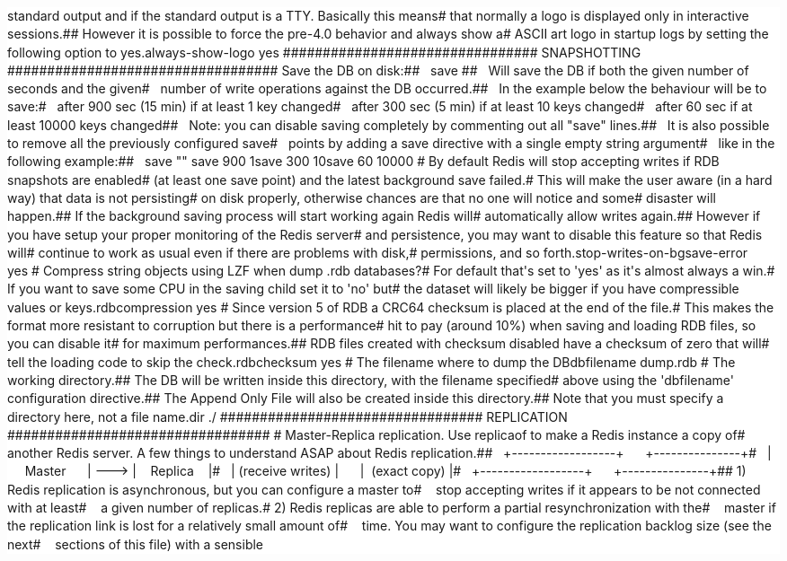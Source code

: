 standard output and if the standard output is a TTY. Basically this means# that normally a logo is displayed only in interactive sessions.## However it is possible to force the pre-4.0 behavior and always show a# ASCII art logo in startup logs by setting the following option to yes.always-show-logo yes ################################ SNAPSHOTTING  ################################## Save the DB on disk:##   save <seconds> <changes>##   Will save the DB if both the given number of seconds and the given#   number of write operations against the DB occurred.##   In the example below the behaviour will be to save:#   after 900 sec (15 min) if at least 1 key changed#   after 300 sec (5 min) if at least 10 keys changed#   after 60 sec if at least 10000 keys changed##   Note: you can disable saving completely by commenting out all "save" lines.##   It is also possible to remove all the previously configured save#   points by adding a save directive with a single empty string argument#   like in the following example:##   save "" save 900 1save 300 10save 60 10000 # By default Redis will stop accepting writes if RDB snapshots are enabled# (at least one save point) and the latest background save failed.# This will make the user aware (in a hard way) that data is not persisting# on disk properly, otherwise chances are that no one will notice and some# disaster will happen.## If the background saving process will start working again Redis will# automatically allow writes again.## However if you have setup your proper monitoring of the Redis server# and persistence, you may want to disable this feature so that Redis will# continue to work as usual even if there are problems with disk,# permissions, and so forth.stop-writes-on-bgsave-error yes # Compress string objects using LZF when dump .rdb databases?# For default that's set to 'yes' as it's almost always a win.# If you want to save some CPU in the saving child set it to 'no' but# the dataset will likely be bigger if you have compressible values or keys.rdbcompression yes # Since version 5 of RDB a CRC64 checksum is placed at the end of the file.# This makes the format more resistant to corruption but there is a performance# hit to pay (around 10%) when saving and loading RDB files, so you can disable it# for maximum performances.## RDB files created with checksum disabled have a checksum of zero that will# tell the loading code to skip the check.rdbchecksum yes # The filename where to dump the DBdbfilename dump.rdb # The working directory.## The DB will be written inside this directory, with the filename specified# above using the 'dbfilename' configuration directive.## The Append Only File will also be created inside this directory.## Note that you must specify a directory here, not a file name.dir ./ ################################# REPLICATION ################################# # Master-Replica replication. Use replicaof to make a Redis instance a copy of# another Redis server. A few things to understand ASAP about Redis replication.##   +------------------+      +---------------+#   |      Master      | ---> |    Replica    |#   | (receive writes) |      |  (exact copy) |#   +------------------+      +---------------+## 1) Redis replication is asynchronous, but you can configure a master to#    stop accepting writes if it appears to be not connected with at least#    a given number of replicas.# 2) Redis replicas are able to perform a partial resynchronization with the#    master if the replication link is lost for a relatively small amount of#    time. You may want to configure the replication backlog size (see the next#    sections of this file) with a sensible